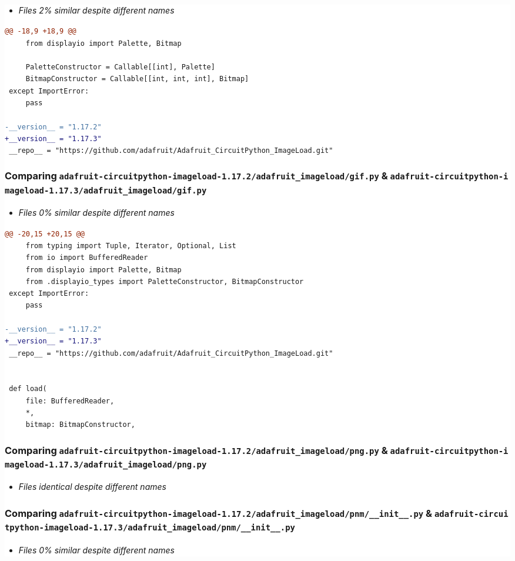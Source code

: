  * *Files 2% similar despite different names*

```diff
@@ -18,9 +18,9 @@
     from displayio import Palette, Bitmap
 
     PaletteConstructor = Callable[[int], Palette]
     BitmapConstructor = Callable[[int, int, int], Bitmap]
 except ImportError:
     pass
 
-__version__ = "1.17.2"
+__version__ = "1.17.3"
 __repo__ = "https://github.com/adafruit/Adafruit_CircuitPython_ImageLoad.git"
```

### Comparing `adafruit-circuitpython-imageload-1.17.2/adafruit_imageload/gif.py` & `adafruit-circuitpython-imageload-1.17.3/adafruit_imageload/gif.py`

 * *Files 0% similar despite different names*

```diff
@@ -20,15 +20,15 @@
     from typing import Tuple, Iterator, Optional, List
     from io import BufferedReader
     from displayio import Palette, Bitmap
     from .displayio_types import PaletteConstructor, BitmapConstructor
 except ImportError:
     pass
 
-__version__ = "1.17.2"
+__version__ = "1.17.3"
 __repo__ = "https://github.com/adafruit/Adafruit_CircuitPython_ImageLoad.git"
 
 
 def load(
     file: BufferedReader,
     *,
     bitmap: BitmapConstructor,
```

### Comparing `adafruit-circuitpython-imageload-1.17.2/adafruit_imageload/png.py` & `adafruit-circuitpython-imageload-1.17.3/adafruit_imageload/png.py`

 * *Files identical despite different names*

### Comparing `adafruit-circuitpython-imageload-1.17.2/adafruit_imageload/pnm/__init__.py` & `adafruit-circuitpython-imageload-1.17.3/adafruit_imageload/pnm/__init__.py`

 * *Files 0% similar despite different names*
